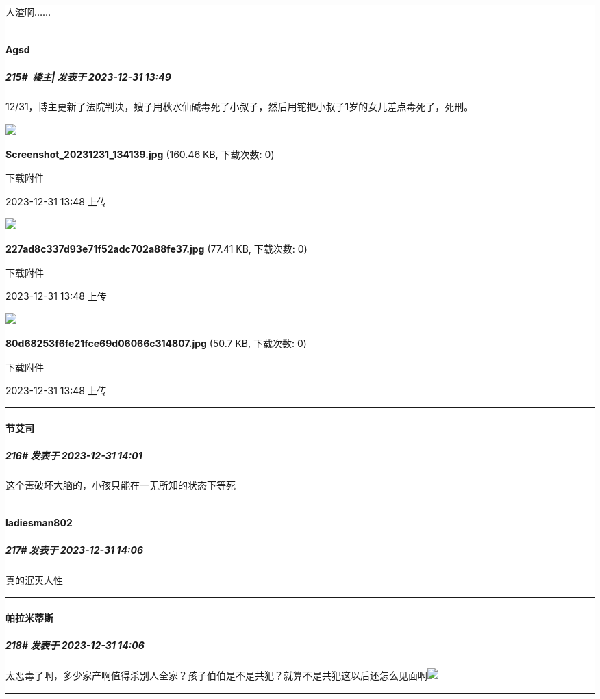 人渣啊……

*****

####  Agsd  
##### 215#         楼主| 发表于 2023-12-31 13:49

12/31，博主更新了法院判决，嫂子用秋水仙碱毒死了小叔子，然后用铊把小叔子1岁的女儿差点毒死了，死刑。

<img src="https://img.saraba1st.com/forum/202312/31/134802e77eet2er14z41pz.jpg" referrerpolicy="no-referrer">

<strong>Screenshot_20231231_134139.jpg</strong> (160.46 KB, 下载次数: 0)

下载附件

2023-12-31 13:48 上传

<img src="https://img.saraba1st.com/forum/202312/31/134810rzndgnjjr21nngng.jpg" referrerpolicy="no-referrer">

<strong>227ad8c337d93e71f52adc702a88fe37.jpg</strong> (77.41 KB, 下载次数: 0)

下载附件

2023-12-31 13:48 上传

<img src="https://img.saraba1st.com/forum/202312/31/134818thp3tpyvkb5i9hyb.jpg" referrerpolicy="no-referrer">

<strong>80d68253f6fe21fce69d06066c314807.jpg</strong> (50.7 KB, 下载次数: 0)

下载附件

2023-12-31 13:48 上传


*****

####  节艾司  
##### 216#       发表于 2023-12-31 14:01

这个毒破坏大脑的，小孩只能在一无所知的状态下等死


*****

####  ladiesman802  
##### 217#       发表于 2023-12-31 14:06

真的泯灭人性

*****

####  帕拉米蒂斯  
##### 218#       发表于 2023-12-31 14:06

太恶毒了啊，多少家产啊值得杀别人全家？孩子伯伯是不是共犯？就算不是共犯这以后还怎么见面啊<img src="https://static.saraba1st.com/image/smiley/face2017/144.png" referrerpolicy="no-referrer">

*****
